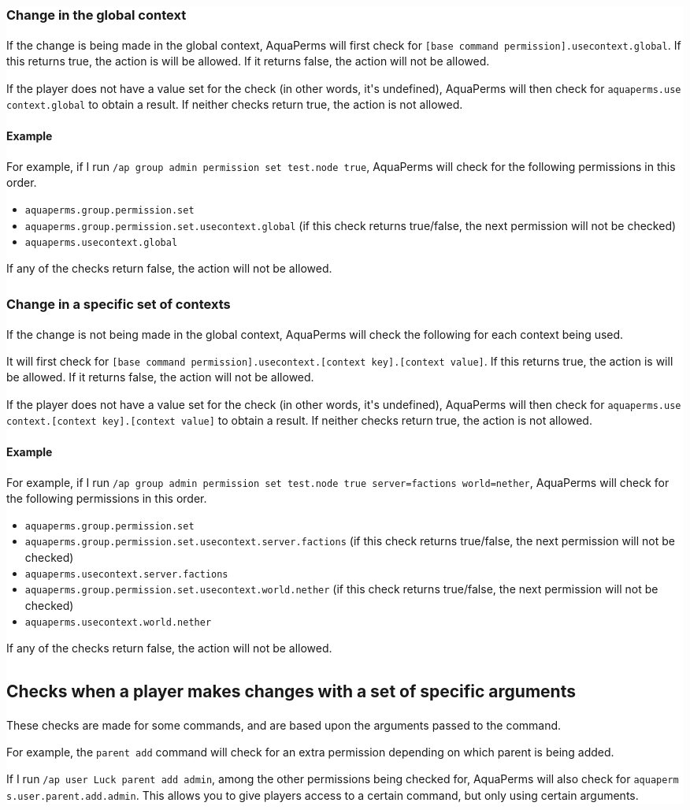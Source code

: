 ### Change in the global context
If the change is being made in the global context, AquaPerms will first check for `[base command permission].usecontext.global`. If this returns true, the action is will be allowed. If it returns false, the action will not be allowed.

If the player does not have a value set for the check (in other words, it's undefined), AquaPerms will then check for `aquaperms.usecontext.global` to obtain a result. If neither checks return true, the action is not allowed.

#### Example
For example, if I run `/ap group admin permission set test.node true`, AquaPerms will check for the following permissions in this order.

* `aquaperms.group.permission.set`
* `aquaperms.group.permission.set.usecontext.global` (if this check returns true/false, the next permission will not be checked)
* `aquaperms.usecontext.global`

If any of the checks return false, the action will not be allowed.

### Change in a specific set of contexts
If the change is not being made in the global context, AquaPerms will check the following for each context being used.

It will first check for `[base command permission].usecontext.[context key].[context value]`. If this returns true, the action is will be allowed. If it returns false, the action will not be allowed.

If the player does not have a value set for the check (in other words, it's undefined), AquaPerms will then check for `aquaperms.usecontext.[context key].[context value]` to obtain a result. If neither checks return true, the action is not allowed.

#### Example
For example, if I run `/ap group admin permission set test.node true server=factions world=nether`, AquaPerms will check for the following permissions in this order.

* `aquaperms.group.permission.set`
* `aquaperms.group.permission.set.usecontext.server.factions` (if this check returns true/false, the next permission will not be checked)
* `aquaperms.usecontext.server.factions`
* `aquaperms.group.permission.set.usecontext.world.nether` (if this check returns true/false, the next permission will not be checked)
* `aquaperms.usecontext.world.nether`

If any of the checks return false, the action will not be allowed.

## Checks when a player makes changes with a set of specific arguments

These checks are made for some commands, and are based upon the arguments passed to the command.

For example, the `parent add` command will check for an extra permission depending on which parent is being added.

If I run `/ap user Luck parent add admin`, among the other permissions being checked for, AquaPerms will also check for `aquaperms.user.parent.add.admin`. This allows you to give players access to a certain command, but only using certain arguments.
